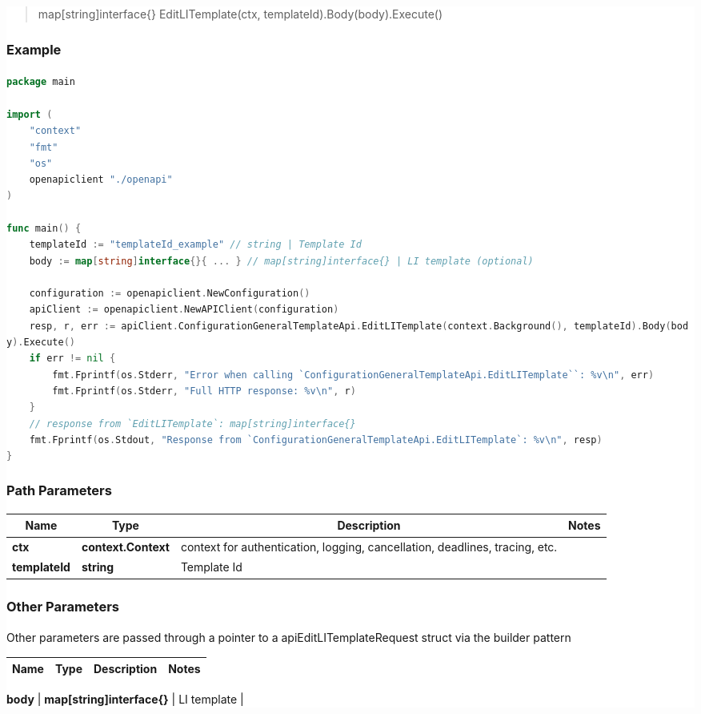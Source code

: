 > map[string]interface{} EditLITemplate(ctx, templateId).Body(body).Execute()





### Example

```go
package main

import (
    "context"
    "fmt"
    "os"
    openapiclient "./openapi"
)

func main() {
    templateId := "templateId_example" // string | Template Id
    body := map[string]interface{}{ ... } // map[string]interface{} | LI template (optional)

    configuration := openapiclient.NewConfiguration()
    apiClient := openapiclient.NewAPIClient(configuration)
    resp, r, err := apiClient.ConfigurationGeneralTemplateApi.EditLITemplate(context.Background(), templateId).Body(body).Execute()
    if err != nil {
        fmt.Fprintf(os.Stderr, "Error when calling `ConfigurationGeneralTemplateApi.EditLITemplate``: %v\n", err)
        fmt.Fprintf(os.Stderr, "Full HTTP response: %v\n", r)
    }
    // response from `EditLITemplate`: map[string]interface{}
    fmt.Fprintf(os.Stdout, "Response from `ConfigurationGeneralTemplateApi.EditLITemplate`: %v\n", resp)
}
```

### Path Parameters


Name | Type | Description  | Notes
------------- | ------------- | ------------- | -------------
**ctx** | **context.Context** | context for authentication, logging, cancellation, deadlines, tracing, etc.
**templateId** | **string** | Template Id | 

### Other Parameters

Other parameters are passed through a pointer to a apiEditLITemplateRequest struct via the builder pattern


Name | Type | Description  | Notes
------------- | ------------- | ------------- | -------------

 **body** | **map[string]interface{}** | LI template | 
